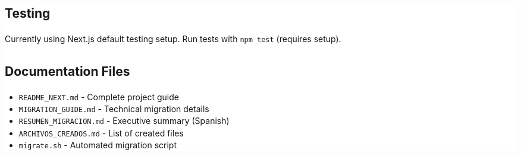 ## Testing

Currently using Next.js default testing setup. Run tests with `npm test` (requires setup).

## Documentation Files

- `README_NEXT.md` - Complete project guide
- `MIGRATION_GUIDE.md` - Technical migration details
- `RESUMEN_MIGRACION.md` - Executive summary (Spanish)
- `ARCHIVOS_CREADOS.md` - List of created files
- `migrate.sh` - Automated migration script
